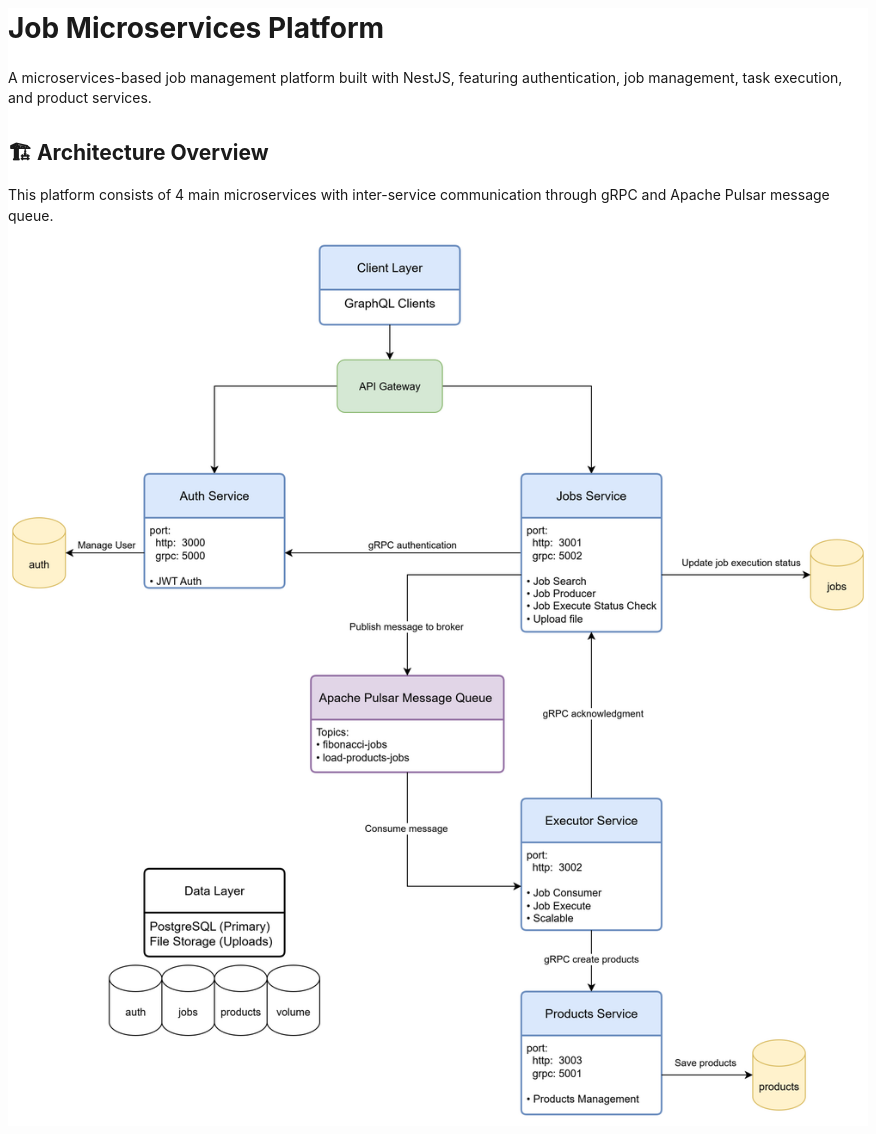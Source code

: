 # Job Microservices Platform

A microservices-based job management platform built with NestJS, featuring authentication, job management, task execution, and product services.

## 🏗️ Architecture Overview

This platform consists of 4 main microservices with inter-service communication through gRPC and Apache Pulsar message queue.

![Alt text](assets/diagram.svg)
